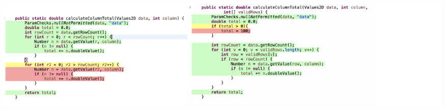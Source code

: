 <img src="Img_A3/D2.png" alt="Img_A3/D2.png" width="360"/>

<img src="Img_A3/D3.png" alt="Img_A3/D3.png" width="360"/>
